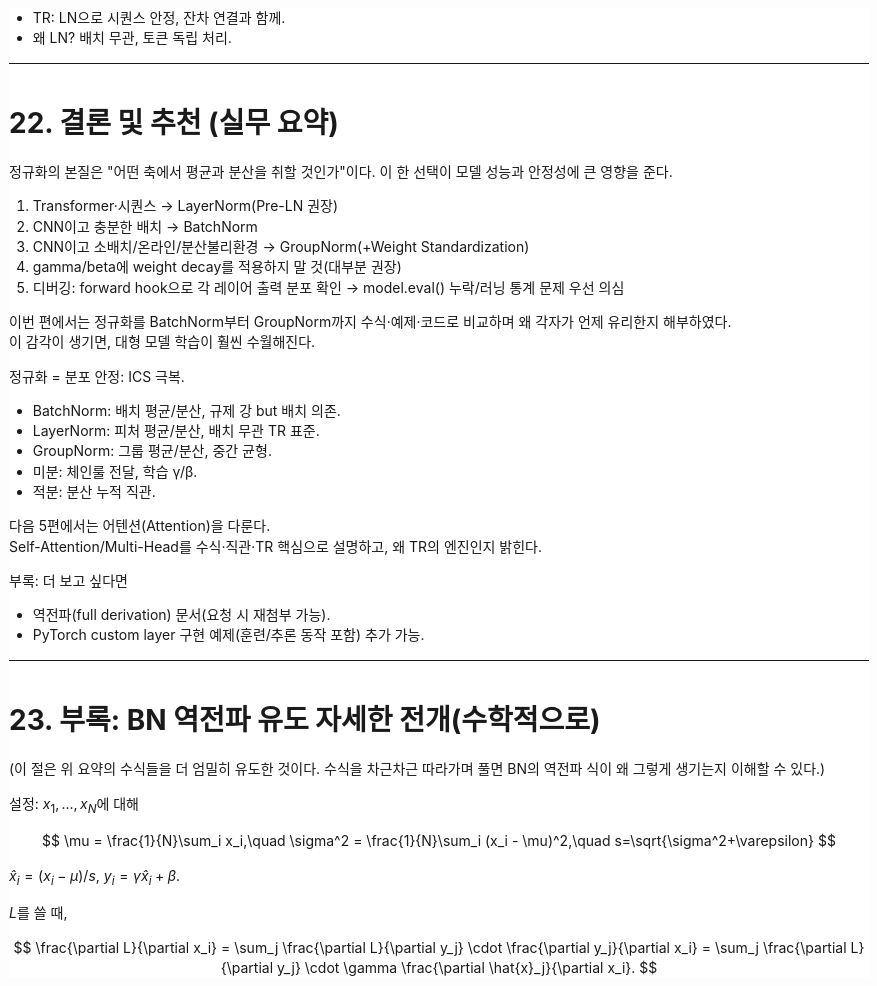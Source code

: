 - TR: LN으로 시퀀스 안정, 잔차 연결과 함께.  
- 왜 LN? 배치 무관, 토큰 독립 처리.  

---

# 22. 결론 및 추천 (실무 요약)

정규화의 본질은 "어떤 축에서 평균과 분산을 취할 것인가"이다. 이 한 선택이 모델 성능과 안정성에 큰 영향을 준다.  

1. Transformer·시퀀스 → LayerNorm(Pre-LN 권장)  
2. CNN이고 충분한 배치 → BatchNorm  
3. CNN이고 소배치/온라인/분산불리환경 → GroupNorm(+Weight Standardization)  
4. gamma/beta에 weight decay를 적용하지 말 것(대부분 권장)  
5. 디버깅: forward hook으로 각 레이어 출력 분포 확인 → model.eval() 누락/러닝 통계 문제 우선 의심  

이번 편에서는 정규화를 BatchNorm부터 GroupNorm까지 수식·예제·코드로 비교하며 왜 각자가 언제 유리한지 해부하였다.  
이 감각이 생기면, 대형 모델 학습이 훨씬 수월해진다.

정규화 = 분포 안정: ICS 극복.  

- BatchNorm: 배치 평균/분산, 규제 강 but 배치 의존.  
- LayerNorm: 피처 평균/분산, 배치 무관 TR 표준.  
- GroupNorm: 그룹 평균/분산, 중간 균형.  
- 미분: 체인룰 전달, 학습 γ/β.  
- 적분: 분산 누적 직관.  

다음 5편에서는 어텐션(Attention)을 다룬다.  
Self-Attention/Multi-Head를 수식·직관·TR 핵심으로 설명하고, 왜 TR의 엔진인지 밝힌다.  

부록: 더 보고 싶다면  

- 역전파(full derivation) 문서(요청 시 재첨부 가능).  
- PyTorch custom layer 구현 예제(훈련/추론 동작 포함) 추가 가능.  

---

# 23. 부록: BN 역전파 유도 자세한 전개(수학적으로)  

(이 절은 위 요약의 수식들을 더 엄밀히 유도한 것이다. 수식을 차근차근 따라가며 풀면 BN의 역전파 식이 왜 그렇게 생기는지 이해할 수 있다.)  

설정: $x_1,...,x_N$에 대해  

$$
\mu = \frac{1}{N}\sum_i x_i,\quad
\sigma^2 = \frac{1}{N}\sum_i (x_i - \mu)^2,\quad
s=\sqrt{\sigma^2+\varepsilon}
$$

$\hat{x}_i = (x_i - \mu)/s$, $y_i = \gamma \hat{x}_i + \beta$.

$L$를 쓸 때,  

$$
\frac{\partial L}{\partial x_i} = \sum_j \frac{\partial L}{\partial y_j} \cdot \frac{\partial y_j}{\partial x_i} = \sum_j \frac{\partial L}{\partial y_j} \cdot \gamma \frac{\partial \hat{x}_j}{\partial x_i}.
$$
